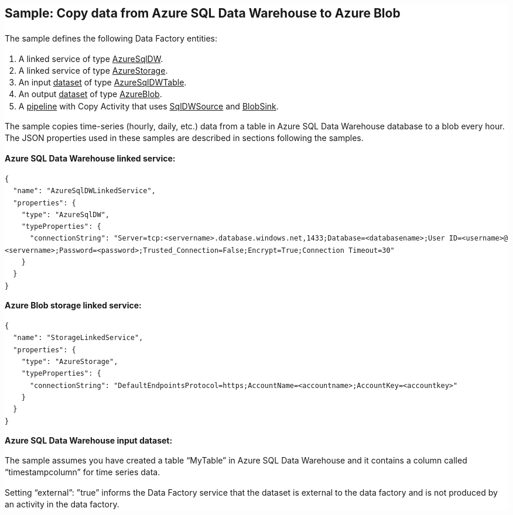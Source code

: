 
## Sample: Copy data from Azure SQL Data Warehouse to Azure Blob

The sample defines the following Data Factory entities:

1. A linked service of type [AzureSqlDW](#linked-service-properties).
2. A linked service of type [AzureStorage](data-factory-azure-blob-connector.md#azure-storage-linked-service-properties). 
3. An input [dataset](data-factory-create-datasets.md) of type [AzureSqlDWTable](#dataset-type-properties). 
4. An output [dataset](data-factory-create-datasets.md) of type [AzureBlob](data-factory-azure-blob-connector.md#azure-blob-dataset-type-properties).
4. A [pipeline](data-factory-create-pipelines.md) with Copy Activity that uses [SqlDWSource](#copy-activity-type-properties) and [BlobSink](data-factory-azure-blob-connector.md#azure-blob-copy-activity-type-properties).

The sample copies time-series (hourly, daily, etc.) data from a table in Azure SQL Data Warehouse database to a blob every hour. The JSON properties used in these samples are described in sections following the samples.

**Azure SQL Data Warehouse linked service:**

	{
	  "name": "AzureSqlDWLinkedService",
	  "properties": {
	    "type": "AzureSqlDW",
	    "typeProperties": {
	      "connectionString": "Server=tcp:<servername>.database.windows.net,1433;Database=<databasename>;User ID=<username>@<servername>;Password=<password>;Trusted_Connection=False;Encrypt=True;Connection Timeout=30"
	    }
	  }
	}

**Azure Blob storage linked service:**

	{
	  "name": "StorageLinkedService",
	  "properties": {
	    "type": "AzureStorage",
	    "typeProperties": {
	      "connectionString": "DefaultEndpointsProtocol=https;AccountName=<accountname>;AccountKey=<accountkey>"
	    }
	  }
	}

**Azure SQL Data Warehouse input dataset:**

The sample assumes you have created a table “MyTable” in Azure SQL Data Warehouse and it contains a column called “timestampcolumn” for time series data.
 
Setting “external”: ”true” informs the Data Factory service that the dataset is external to the data factory and is not produced by an activity in the data factory.
